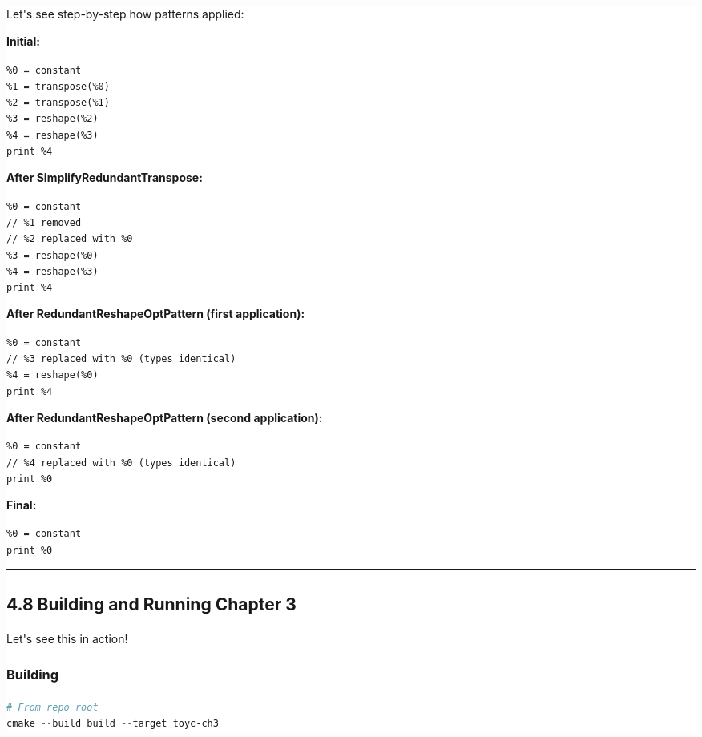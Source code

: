 Let's see step-by-step how patterns applied:

**Initial:**
```mlir
%0 = constant
%1 = transpose(%0)
%2 = transpose(%1)
%3 = reshape(%2)
%4 = reshape(%3)
print %4
```

**After SimplifyRedundantTranspose:**
```mlir
%0 = constant
// %1 removed
// %2 replaced with %0
%3 = reshape(%0)
%4 = reshape(%3)
print %4
```

**After RedundantReshapeOptPattern (first application):**
```mlir
%0 = constant
// %3 replaced with %0 (types identical)
%4 = reshape(%0)
print %4
```

**After RedundantReshapeOptPattern (second application):**
```mlir
%0 = constant
// %4 replaced with %0 (types identical)
print %0
```

**Final:**
```mlir
%0 = constant
print %0
```

---

## 4.8 Building and Running Chapter 3

Let's see this in action!

### Building

```powershell
# From repo root
cmake --build build --target toyc-ch3
```
